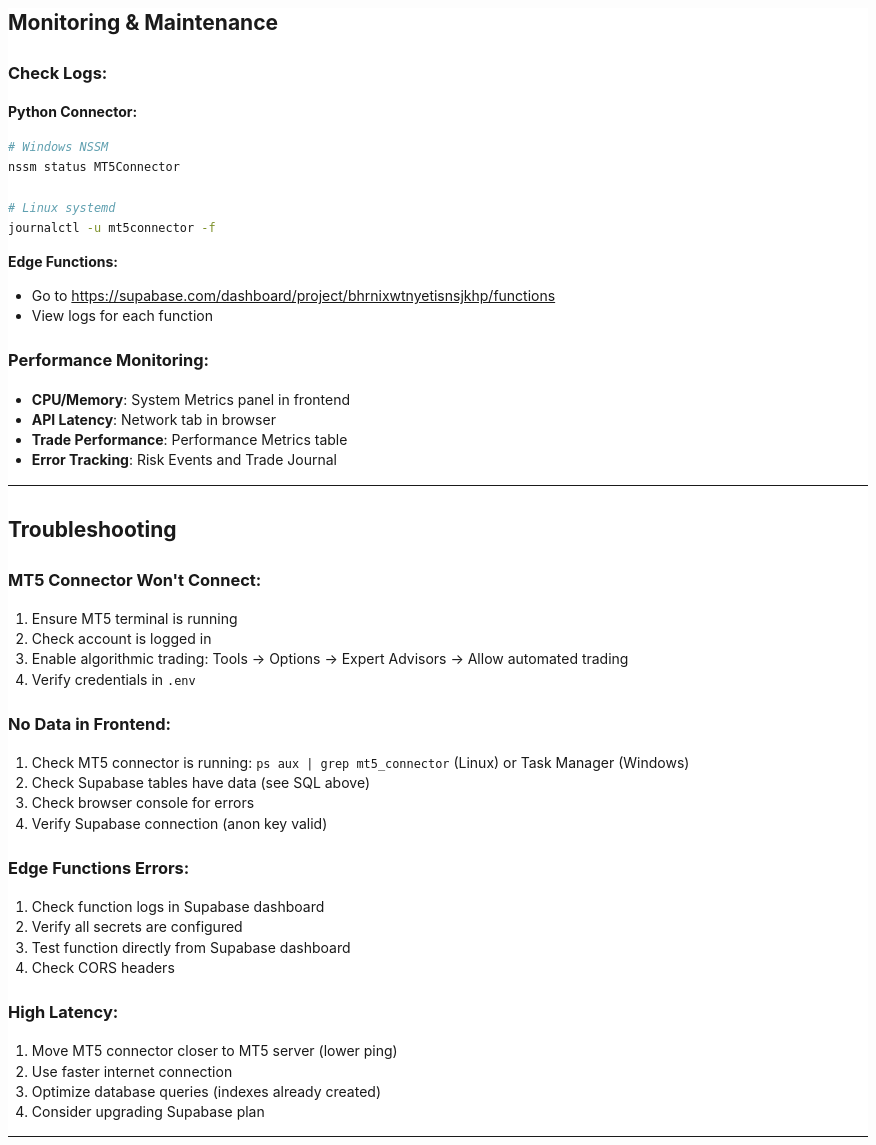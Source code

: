 ## Monitoring & Maintenance

### Check Logs:

**Python Connector:**
```bash
# Windows NSSM
nssm status MT5Connector

# Linux systemd
journalctl -u mt5connector -f
```

**Edge Functions:**
- Go to https://supabase.com/dashboard/project/bhrnixwtnyetisnsjkhp/functions
- View logs for each function

### Performance Monitoring:

- **CPU/Memory**: System Metrics panel in frontend
- **API Latency**: Network tab in browser
- **Trade Performance**: Performance Metrics table
- **Error Tracking**: Risk Events and Trade Journal

---

## Troubleshooting

### MT5 Connector Won't Connect:
1. Ensure MT5 terminal is running
2. Check account is logged in
3. Enable algorithmic trading: Tools → Options → Expert Advisors → Allow automated trading
4. Verify credentials in `.env`

### No Data in Frontend:
1. Check MT5 connector is running: `ps aux | grep mt5_connector` (Linux) or Task Manager (Windows)
2. Check Supabase tables have data (see SQL above)
3. Check browser console for errors
4. Verify Supabase connection (anon key valid)

### Edge Functions Errors:
1. Check function logs in Supabase dashboard
2. Verify all secrets are configured
3. Test function directly from Supabase dashboard
4. Check CORS headers

### High Latency:
1. Move MT5 connector closer to MT5 server (lower ping)
2. Use faster internet connection
3. Optimize database queries (indexes already created)
4. Consider upgrading Supabase plan

---